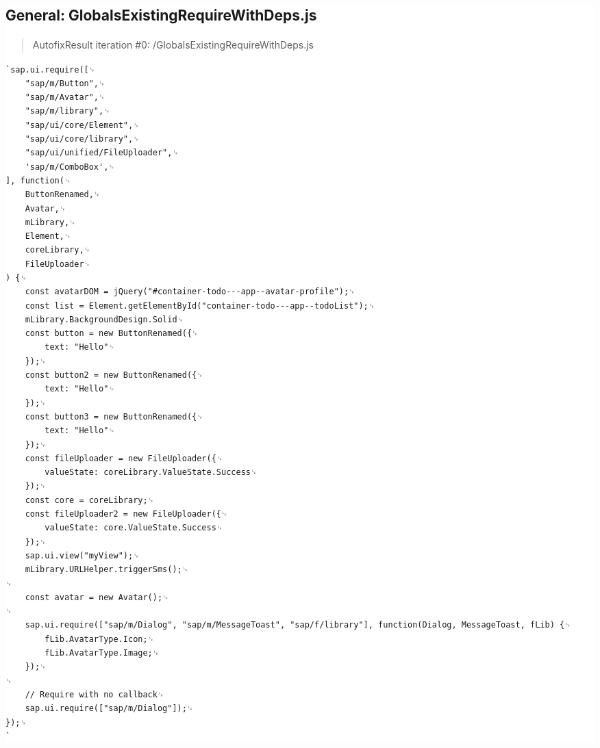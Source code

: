 ## General: GlobalsExistingRequireWithDeps.js

> AutofixResult iteration #0: /GlobalsExistingRequireWithDeps.js

    `sap.ui.require([␊
    	"sap/m/Button",␊
    	"sap/m/Avatar",␊
    	"sap/m/library",␊
    	"sap/ui/core/Element",␊
    	"sap/ui/core/library",␊
    	"sap/ui/unified/FileUploader",␊
    	'sap/m/ComboBox',␊
    ], function(␊
    	ButtonRenamed,␊
    	Avatar,␊
    	mLibrary,␊
    	Element,␊
    	coreLibrary,␊
    	FileUploader␊
    ) {␊
    	const avatarDOM = jQuery("#container-todo---app--avatar-profile");␊
    	const list = Element.getElementById("container-todo---app--todoList");␊
    	mLibrary.BackgroundDesign.Solid␊
    	const button = new ButtonRenamed({␊
    		text: "Hello"␊
    	});␊
    	const button2 = new ButtonRenamed({␊
    		text: "Hello"␊
    	});␊
    	const button3 = new ButtonRenamed({␊
    		text: "Hello"␊
    	});␊
    	const fileUploader = new FileUploader({␊
    		valueState: coreLibrary.ValueState.Success␊
    	});␊
    	const core = coreLibrary;␊
    	const fileUploader2 = new FileUploader({␊
    		valueState: core.ValueState.Success␊
    	});␊
    	sap.ui.view("myView");␊
    	mLibrary.URLHelper.triggerSms();␊
    ␊
    	const avatar = new Avatar();␊
    ␊
    	sap.ui.require(["sap/m/Dialog", "sap/m/MessageToast", "sap/f/library"], function(Dialog, MessageToast, fLib) {␊
    		fLib.AvatarType.Icon;␊
    		fLib.AvatarType.Image;␊
    	});␊
    ␊
    	// Require with no callback␊
    	sap.ui.require(["sap/m/Dialog"]);␊
    });␊
    `
